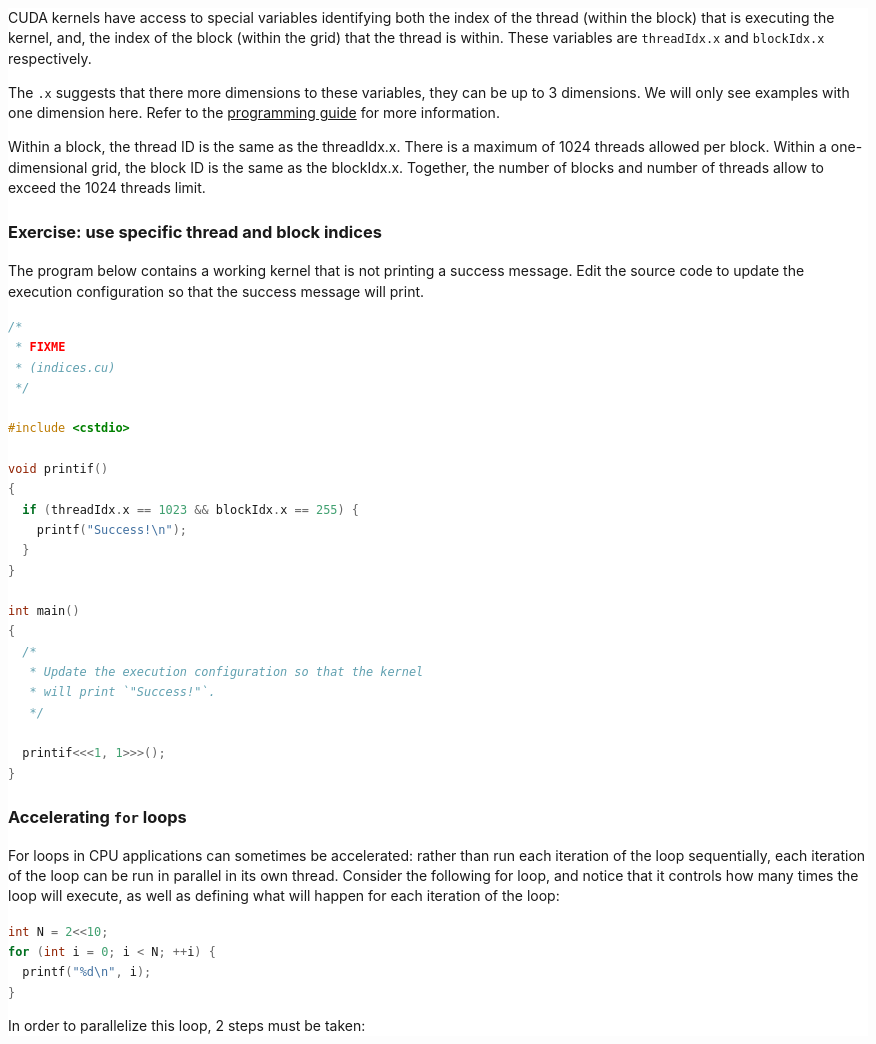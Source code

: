 CUDA kernels have access to special variables identifying both the index of the thread (within the block) that is executing the kernel, and, the index of the block (within the grid) that the thread is within.
These variables are `threadIdx.x` and `blockIdx.x` respectively.

The `.x` suggests that there more dimensions to these variables, they can be up to 3 dimensions.
We will only see examples with one dimension here.
Refer to the [programming guide][1] for more information.

Within a block, the thread ID is the same as the threadIdx.x.
There is a maximum of 1024 threads allowed per block.
Within a one-dimensional grid, the block ID is the same as the blockIdx.x.
Together, the number of blocks and number of threads allow to exceed the 1024 threads limit.

### Exercise: use specific thread and block indices

The program below contains a working kernel that is not printing a success message.
Edit the source code to update the execution configuration so that the success message will print.
```cpp
/*
 * FIXME
 * (indices.cu)
 */

#include <cstdio>

void printif()
{
  if (threadIdx.x == 1023 && blockIdx.x == 255) {
    printf("Success!\n");
  }
}

int main()
{
  /*
   * Update the execution configuration so that the kernel
   * will print `"Success!"`.
   */

  printif<<<1, 1>>>();
}
```

### Accelerating `for` loops

For loops in CPU applications can sometimes be accelerated: rather than run each iteration of the loop sequentially, each iteration of the loop can be run in parallel in its own thread.
Consider the following for loop, and notice that it controls how many times the loop will execute, as well as defining what will happen for each iteration of the loop:

```cpp
int N = 2<<10;
for (int i = 0; i < N; ++i) {
  printf("%d\n", i);
}
```
In order to parallelize this loop, 2 steps must be taken:


[1]: https://docs.nvidia.com/cuda/cuda-c-programming-guide/index.html "Programming guide"
[2]: https://docs.nvidia.com/cuda/cuda-runtime-api/index.html "Runtime API"
[3]: ./code "code"
[4]: https://hpc-docs.uni.lu/jobs/gpu/
[4]: https://docs.nvidia.com/cuda/profiler-users-guide/index.html#nvprof-overview "nvprof documentation"